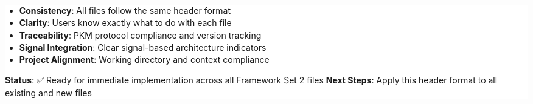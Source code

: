 - **Consistency**: All files follow the same header format
- **Clarity**: Users know exactly what to do with each file
- **Traceability**: PKM protocol compliance and version tracking
- **Signal Integration**: Clear signal-based architecture indicators
- **Project Alignment**: Working directory and context compliance

**Status**: ✅ Ready for immediate implementation across all Framework Set 2 files
**Next Steps**: Apply this header format to all existing and new files
